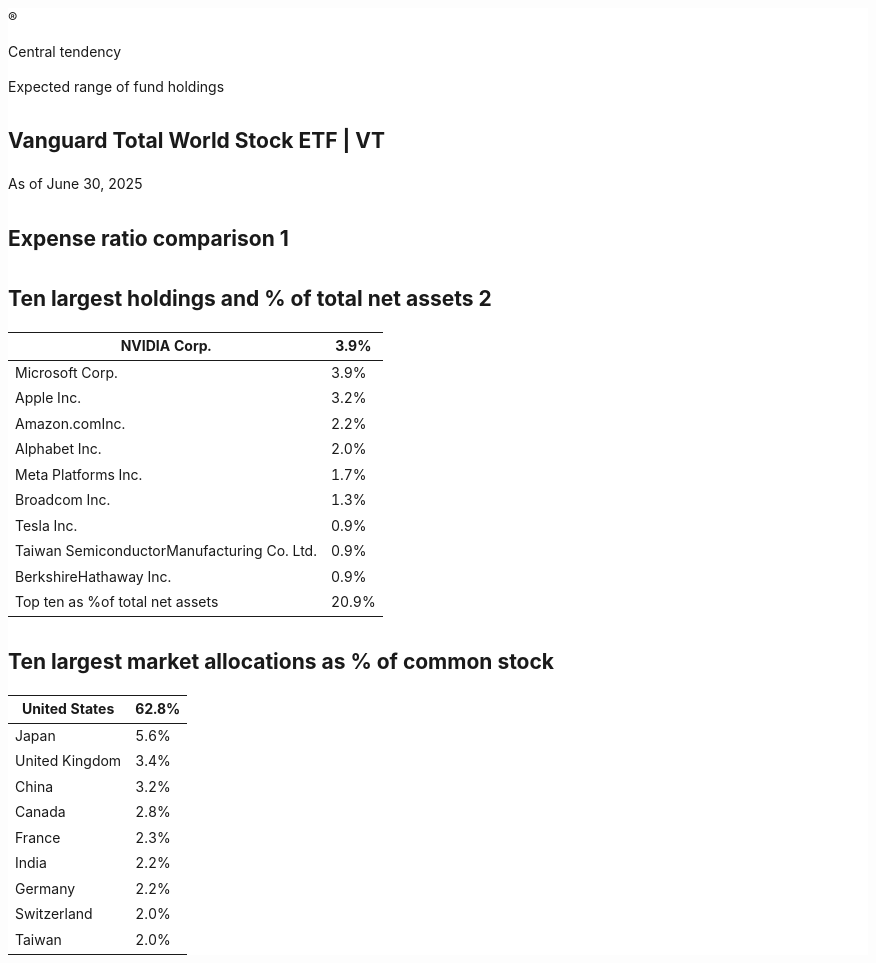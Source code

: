 ®



Central tendency

Expected range of fund holdings

## Vanguard Total World Stock ETF    |  VT

As of June 30, 2025

## Expense ratio comparison   1



## Ten largest holdings and % of total net assets  2

| NVIDIA Corp.                               | 3.9%   |
|--------------------------------------------|--------|
| Microsoft Corp.                            | 3.9%   |
| Apple Inc.                                 | 3.2%   |
| Amazon.comInc.                             | 2.2%   |
| Alphabet Inc.                              | 2.0%   |
| Meta Platforms Inc.                        | 1.7%   |
| Broadcom Inc.                              | 1.3%   |
| Tesla Inc.                                 | 0.9%   |
| Taiwan SemiconductorManufacturing Co. Ltd. | 0.9%   |
| BerkshireHathaway Inc.                     | 0.9%   |
| Top ten as %of total net assets            | 20.9%  |

## Ten largest market allocations as % of common stock

| United States   | 62.8%   |
|-----------------|---------|
| Japan           | 5.6%    |
| United Kingdom  | 3.4%    |
| China           | 3.2%    |
| Canada          | 2.8%    |
| France          | 2.3%    |
| India           | 2.2%    |
| Germany         | 2.2%    |
| Switzerland     | 2.0%    |
| Taiwan          | 2.0%    |
